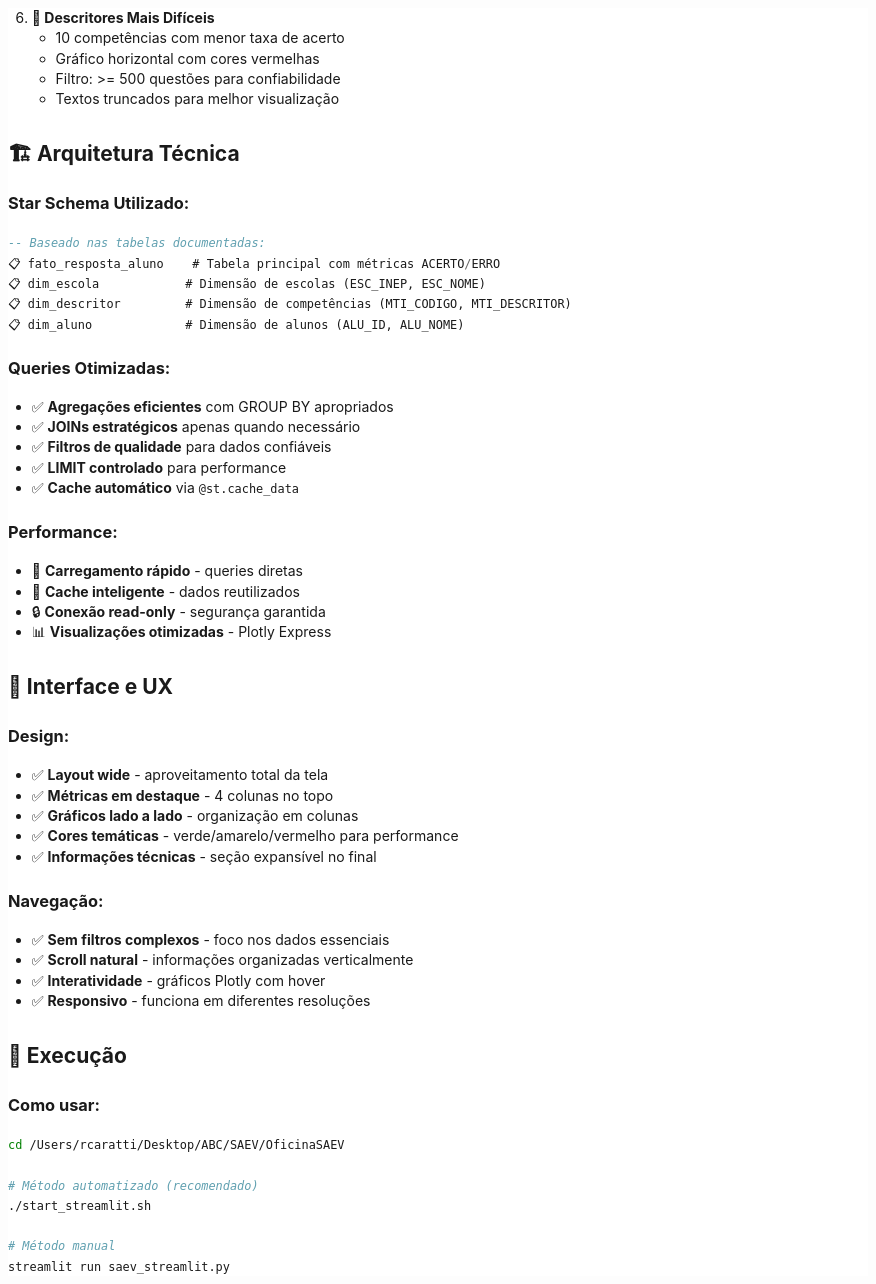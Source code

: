 6. **🎯 Descritores Mais Difíceis**
   - 10 competências com menor taxa de acerto
   - Gráfico horizontal com cores vermelhas
   - Filtro: >= 500 questões para confiabilidade
   - Textos truncados para melhor visualização

## 🏗️ **Arquitetura Técnica**

### **Star Schema Utilizado:**
```sql
-- Baseado nas tabelas documentadas:
📋 fato_resposta_aluno    # Tabela principal com métricas ACERTO/ERRO
📋 dim_escola            # Dimensão de escolas (ESC_INEP, ESC_NOME)
📋 dim_descritor         # Dimensão de competências (MTI_CODIGO, MTI_DESCRITOR)
📋 dim_aluno             # Dimensão de alunos (ALU_ID, ALU_NOME)
```

### **Queries Otimizadas:**
- ✅ **Agregações eficientes** com GROUP BY apropriados
- ✅ **JOINs estratégicos** apenas quando necessário
- ✅ **Filtros de qualidade** para dados confiáveis
- ✅ **LIMIT controlado** para performance
- ✅ **Cache automático** via `@st.cache_data`

### **Performance:**
- 🚀 **Carregamento rápido** - queries diretas
- 💾 **Cache inteligente** - dados reutilizados
- 🔒 **Conexão read-only** - segurança garantida
- 📊 **Visualizações otimizadas** - Plotly Express

## 🎨 **Interface e UX**

### **Design:**
- ✅ **Layout wide** - aproveitamento total da tela
- ✅ **Métricas em destaque** - 4 colunas no topo
- ✅ **Gráficos lado a lado** - organização em colunas
- ✅ **Cores temáticas** - verde/amarelo/vermelho para performance
- ✅ **Informações técnicas** - seção expansível no final

### **Navegação:**
- ✅ **Sem filtros complexos** - foco nos dados essenciais
- ✅ **Scroll natural** - informações organizadas verticalmente
- ✅ **Interatividade** - gráficos Plotly com hover
- ✅ **Responsivo** - funciona em diferentes resoluções

## 🔧 **Execução**

### **Como usar:**
```bash
cd /Users/rcaratti/Desktop/ABC/SAEV/OficinaSAEV

# Método automatizado (recomendado)
./start_streamlit.sh

# Método manual
streamlit run saev_streamlit.py
```
